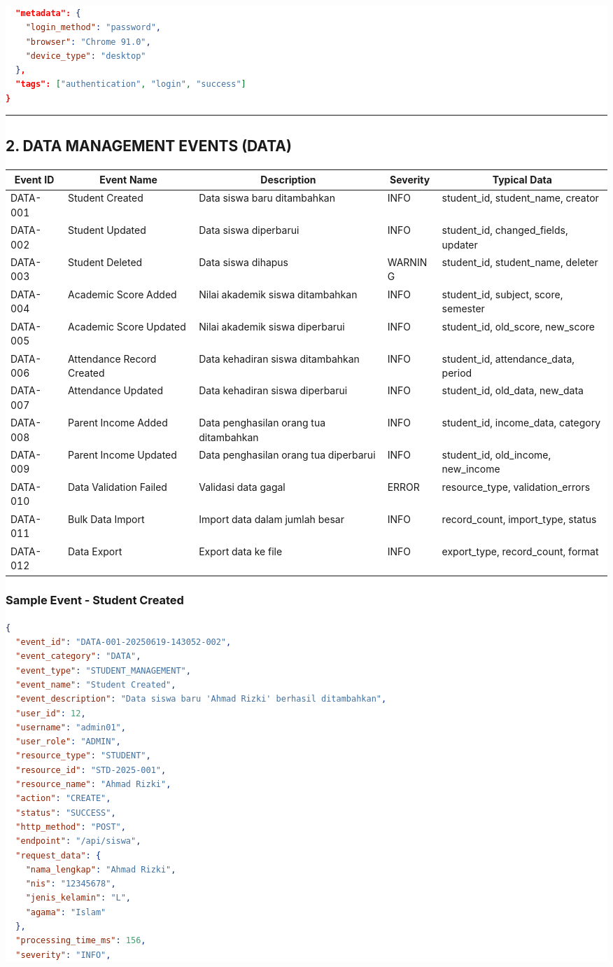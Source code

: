 ```json
  "metadata": {
    "login_method": "password",
    "browser": "Chrome 91.0",
    "device_type": "desktop"
  },
  "tags": ["authentication", "login", "success"]
}
```


---

## 2. DATA MANAGEMENT EVENTS (DATA)

| Event ID | Event Name | Description | Severity | Typical Data |
|----------|------------|-------------|----------|--------------|
| DATA-001 | Student Created | Data siswa baru ditambahkan | INFO | student_id, student_name, creator |
| DATA-002 | Student Updated | Data siswa diperbarui | INFO | student_id, changed_fields, updater |
| DATA-003 | Student Deleted | Data siswa dihapus | WARNING | student_id, student_name, deleter |
| DATA-004 | Academic Score Added | Nilai akademik siswa ditambahkan | INFO | student_id, subject, score, semester |
| DATA-005 | Academic Score Updated | Nilai akademik siswa diperbarui | INFO | student_id, old_score, new_score |
| DATA-006 | Attendance Record Created | Data kehadiran siswa ditambahkan | INFO | student_id, attendance_data, period |
| DATA-007 | Attendance Updated | Data kehadiran siswa diperbarui | INFO | student_id, old_data, new_data |
| DATA-008 | Parent Income Added | Data penghasilan orang tua ditambahkan | INFO | student_id, income_data, category |
| DATA-009 | Parent Income Updated | Data penghasilan orang tua diperbarui | INFO | student_id, old_income, new_income |
| DATA-010 | Data Validation Failed | Validasi data gagal | ERROR | resource_type, validation_errors |
| DATA-011 | Bulk Data Import | Import data dalam jumlah besar | INFO | record_count, import_type, status |
| DATA-012 | Data Export | Export data ke file | INFO | export_type, record_count, format |

### Sample Event - Student Created
```json
{
  "event_id": "DATA-001-20250619-143052-002",
  "event_category": "DATA",
  "event_type": "STUDENT_MANAGEMENT",
  "event_name": "Student Created",
  "event_description": "Data siswa baru 'Ahmad Rizki' berhasil ditambahkan",
  "user_id": 12,
  "username": "admin01",
  "user_role": "ADMIN",
  "resource_type": "STUDENT",
  "resource_id": "STD-2025-001",
  "resource_name": "Ahmad Rizki",
  "action": "CREATE",
  "status": "SUCCESS",
  "http_method": "POST",
  "endpoint": "/api/siswa",
  "request_data": {
    "nama_lengkap": "Ahmad Rizki",
    "nis": "12345678",
    "jenis_kelamin": "L",
    "agama": "Islam"
  },
  "processing_time_ms": 156,
  "severity": "INFO",
```